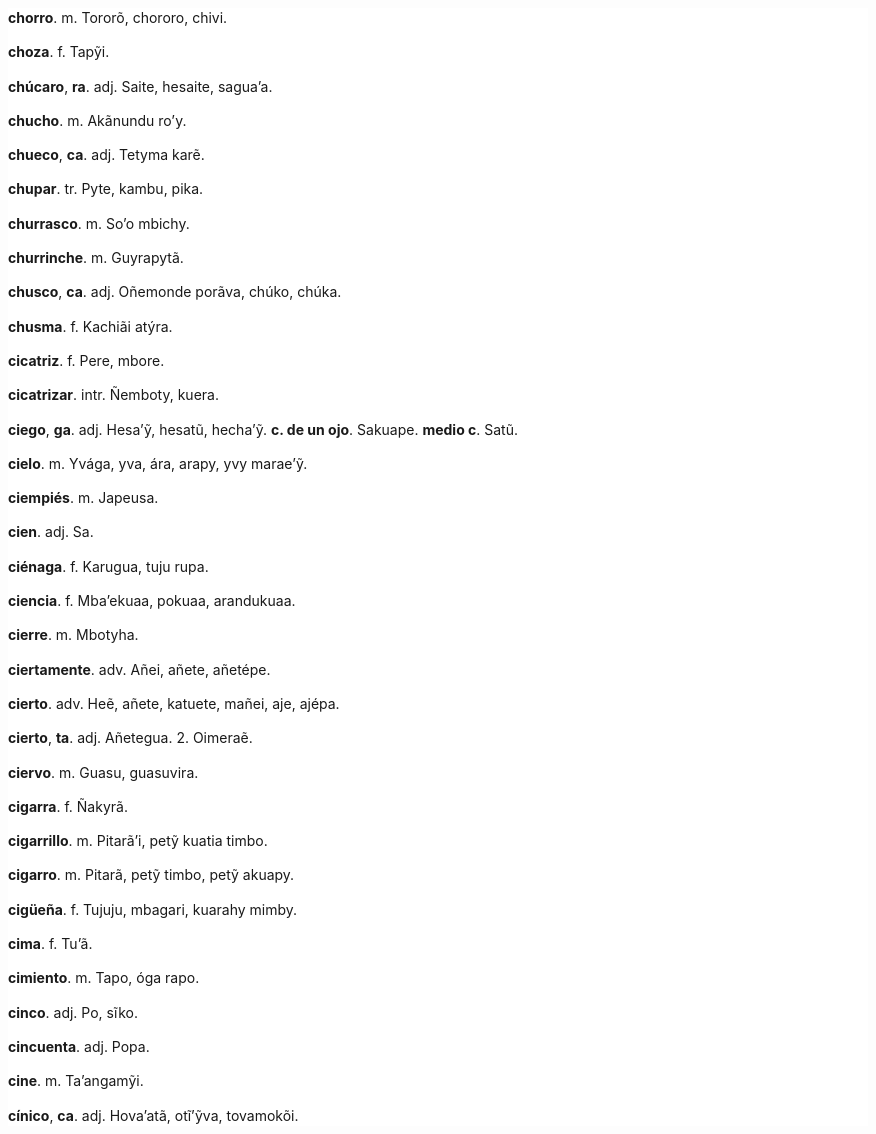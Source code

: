 **chorro**. m. Tororõ, chororo, chivi.

**choza**. f. Tapỹi.

**chúcaro**, **ra**. adj. Saite, hesaite, sagua’a.

**chucho**. m. Akãnundu ro’y.

**chueco**, **ca**. adj. Tetyma karẽ.

**chupar**. tr. Pyte, kambu, pika.

**churrasco**. m. So’o mbichy.

**churrinche**. m. Guyrapytã.

**chusco**, **ca**. adj. Oñemonde porãva, chúko, chúka.

**chusma**. f. Kachiãi atýra.

**cicatriz**. f. Pere, mbore.

**cicatrizar**. intr. Ñemboty, kuera.

**ciego**, **ga**. adj. Hesa’ỹ, hesatũ, hecha’ỹ. **c. de un ojo**. Sakuape. **medio c**. Satũ.

**cielo**. m. Yvága, yva, ára, arapy, yvy marae’ỹ.

**ciempiés**. m. Japeusa.

**cien**. adj. Sa.

**ciénaga**. f. Karugua, tuju rupa.

**ciencia**. f. Mba’ekuaa, pokuaa, arandukuaa.

**cierre**. m. Mbotyha.

**ciertamente**. adv. Añei, añete, añetépe.

**cierto**. adv. Heẽ, añete, katuete, mañei, aje, ajépa.

**cierto**, **ta**. adj. Añetegua. 2. Oimeraẽ.

**ciervo**. m. Guasu, guasuvira.

**cigarra**. f. Ñakyrã.

**cigarrillo**. m. Pitarã’i, petỹ kuatia timbo.

**cigarro**. m. Pitarã, petỹ timbo, petỹ akuapy.

**cigüeña**. f. Tujuju, mbagari, kuarahy mimby.

**cima**. f. Tu’ã.

**cimiento**. m. Tapo, óga rapo.

**cinco**. adj. Po, sĩko.

**cincuenta**. adj. Popa.

**cine**. m. Ta’angamỹi.

**cínico**, **ca**. adj. Hova’atã, otĩ’ỹva, tovamokõi.
